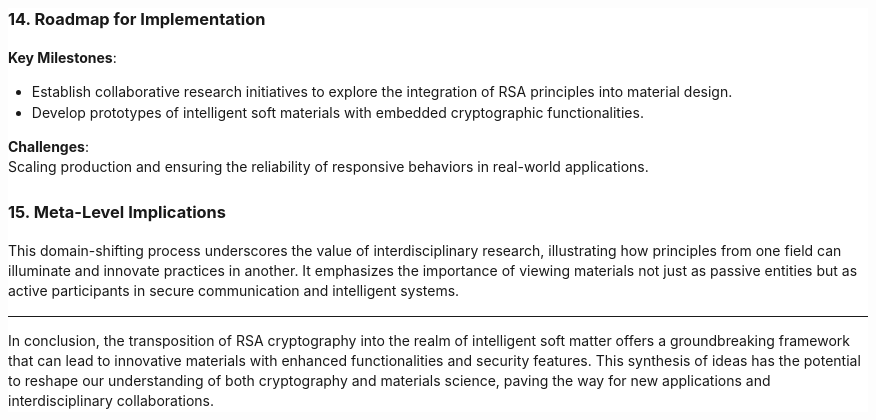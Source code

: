 ### 14. Roadmap for Implementation

**Key Milestones**:
- Establish collaborative research initiatives to explore the integration of RSA principles into material design.
- Develop prototypes of intelligent soft materials with embedded cryptographic functionalities.

**Challenges**:  
Scaling production and ensuring the reliability of responsive behaviors in real-world applications.

### 15. Meta-Level Implications

This domain-shifting process underscores the value of interdisciplinary research, illustrating how principles from one field can illuminate and innovate practices in another. It emphasizes the importance of viewing materials not just as passive entities but as active participants in secure communication and intelligent systems.

---

In conclusion, the transposition of RSA cryptography into the realm of intelligent soft matter offers a groundbreaking framework that can lead to innovative materials with enhanced functionalities and security features. This synthesis of ideas has the potential to reshape our understanding of both cryptography and materials science, paving the way for new applications and interdisciplinary collaborations.